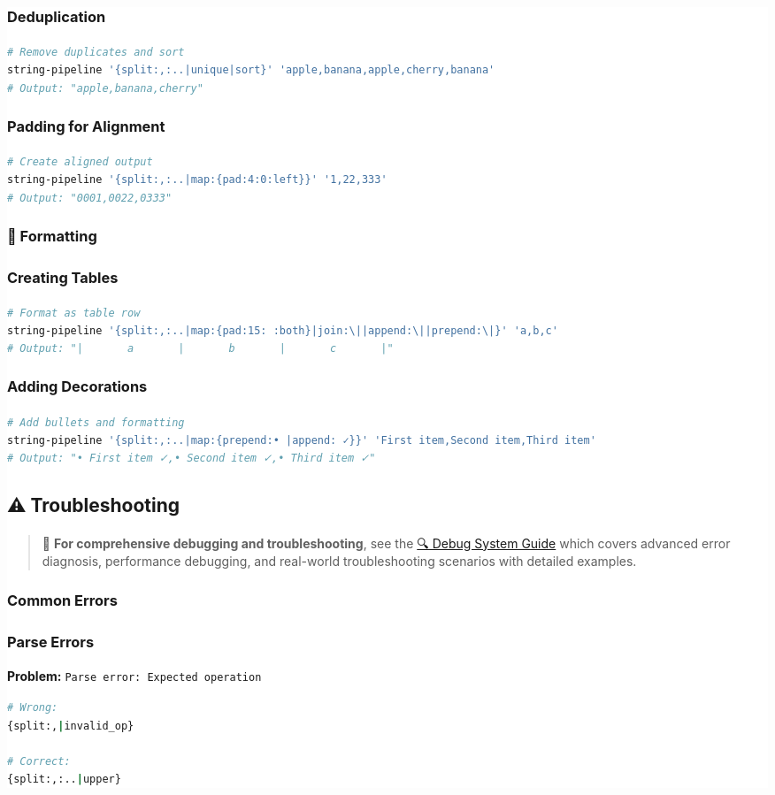 ### Deduplication

```bash
# Remove duplicates and sort
string-pipeline '{split:,:..|unique|sort}' 'apple,banana,apple,cherry,banana'
# Output: "apple,banana,cherry"
```

### Padding for Alignment

```bash
# Create aligned output
string-pipeline '{split:,:..|map:{pad:4:0:left}}' '1,22,333'
# Output: "0001,0022,0333"
```

### 🎨 Formatting

### Creating Tables

```bash
# Format as table row
string-pipeline '{split:,:..|map:{pad:15: :both}|join:\||append:\||prepend:\|}' 'a,b,c'
# Output: "|       a       |       b       |       c       |"
```

### Adding Decorations

```bash
# Add bullets and formatting
string-pipeline '{split:,:..|map:{prepend:• |append: ✓}}' 'First item,Second item,Third item'
# Output: "• First item ✓,• Second item ✓,• Third item ✓"
```

## ⚠️ Troubleshooting

> 🐛 **For comprehensive debugging and troubleshooting**, see the [🔍 Debug System Guide](debug-system.md) which covers advanced error diagnosis, performance debugging, and real-world troubleshooting scenarios with detailed examples.

### Common Errors

### Parse Errors

**Problem:** `Parse error: Expected operation`

```bash
# Wrong:
{split:,|invalid_op}

# Correct:
{split:,:..|upper}
```
